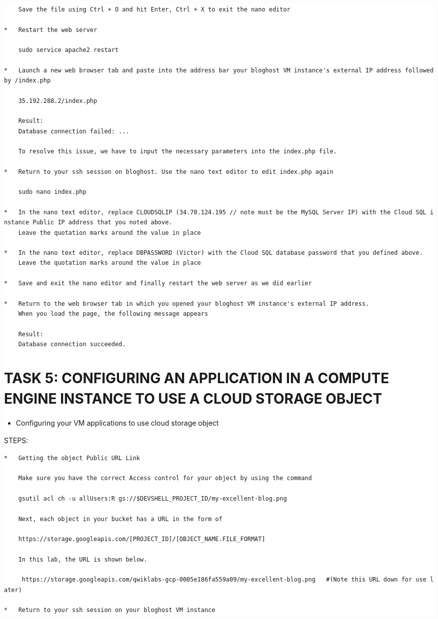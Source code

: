         Save the file using Ctrl + O and hit Enter, Ctrl + X to exit the nano editor

    *   Restart the web server

        sudo service apache2 restart

    *   Launch a new web browser tab and paste into the address bar your bloghost VM instance's external IP address followed by /index.php

        35.192.288.2/index.php

        Result:
        Database connection failed: ...

        To resolve this issue, we have to input the necessary parameters into the index.php file.

    *   Return to your ssh session on bloghost. Use the nano text editor to edit index.php again

        sudo nano index.php

    *   In the nano text editor, replace CLOUDSQLIP (34.70.124.195 // note must be the MySQL Server IP) with the Cloud SQL instance Public IP address that you noted above.
        Leave the quotation marks around the value in place

    *   In the nano text editor, replace DBPASSWORD (Victor) with the Cloud SQL database password that you defined above.
        Leave the quotation marks around the value in place

    *   Save and exit the nano editor and finally restart the web server as we did earlier

    *   Return to the web browser tab in which you opened your bloghost VM instance's external IP address.
        When you load the page, the following message appears

        Result:
        Database connection succeeded.

# TASK 5: CONFIGURING AN APPLICATION IN A COMPUTE ENGINE INSTANCE TO USE A CLOUD STORAGE OBJECT

- Configuring your VM applications to use cloud storage object

STEPS:

    *   Getting the object Public URL Link

        Make sure you have the correct Access control for your object by using the command

        gsutil acl ch -u allUsers:R gs://$DEVSHELL_PROJECT_ID/my-excellent-blog.png

        Next, each object in your bucket has a URL in the form of

        https://storage.googleapis.com/[PROJECT_ID]/[OBJECT_NAME.FILE_FORMAT]

        In this lab, the URL is shown below.

         https://storage.googleapis.com/qwiklabs-gcp-0005e186fa559a09/my-excellent-blog.png   #(Note this URL down for use later)

    *   Return to your ssh session on your bloghost VM instance
